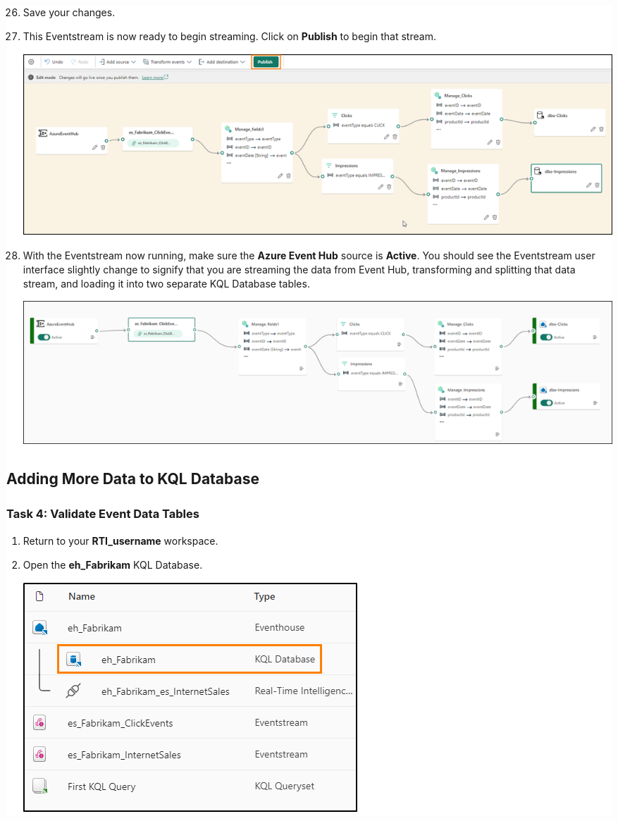 26. Save your changes.

27. This Eventstream is now ready to begin streaming. Click on
    **Publish** to begin that stream.

    ![A screenshot of a computer Description automatically generated](./media/image108.png)

28. With the Eventstream now running, make sure the **Azure Event Hub** source is **Active**. You should 
    see the Eventstream user interface slightly change to signify that you are streaming the
    data from Event Hub, transforming and splitting that data stream, and
    loading it into two separate KQL Database tables.

    ![A screenshot of a computer Description automatically generated](./media/L3T3S28-0811.png)

## Adding More Data to KQL Database

### Task 4: Validate Event Data Tables

1. Return to your **RTI_username** workspace.

2. Open the **eh_Fabrikam** KQL Database.

    ![A screenshot of a computer Description automatically generated](./media/image110.png)